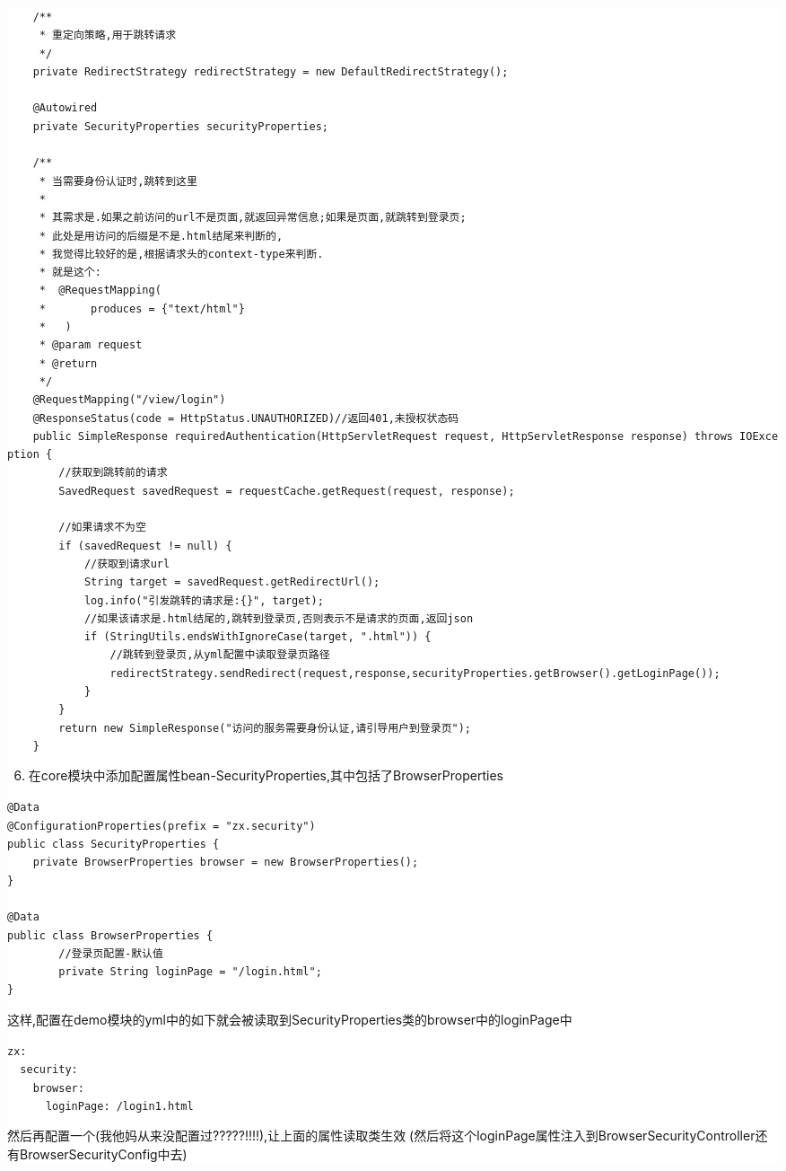         /**
         * 重定向策略,用于跳转请求
         */
        private RedirectStrategy redirectStrategy = new DefaultRedirectStrategy();
    
        @Autowired
        private SecurityProperties securityProperties;
    
        /**
         * 当需要身份认证时,跳转到这里
         *
         * 其需求是.如果之前访问的url不是页面,就返回异常信息;如果是页面,就跳转到登录页;
         * 此处是用访问的后缀是不是.html结尾来判断的,
         * 我觉得比较好的是,根据请求头的context-type来判断.
         * 就是这个:
         *  @RequestMapping(
         *       produces = {"text/html"}
         *   )
         * @param request
         * @return
         */
        @RequestMapping("/view/login")
        @ResponseStatus(code = HttpStatus.UNAUTHORIZED)//返回401,未授权状态码
        public SimpleResponse requiredAuthentication(HttpServletRequest request, HttpServletResponse response) throws IOException {
            //获取到跳转前的请求
            SavedRequest savedRequest = requestCache.getRequest(request, response);
    
            //如果请求不为空
            if (savedRequest != null) {
                //获取到请求url
                String target = savedRequest.getRedirectUrl();
                log.info("引发跳转的请求是:{}", target);
                //如果该请求是.html结尾的,跳转到登录页,否则表示不是请求的页面,返回json
                if (StringUtils.endsWithIgnoreCase(target, ".html")) {
                    //跳转到登录页,从yml配置中读取登录页路径
                    redirectStrategy.sendRedirect(request,response,securityProperties.getBrowser().getLoginPage());
                }
            }
            return new SimpleResponse("访问的服务需要身份认证,请引导用户到登录页");
        }
>

6. 在core模块中添加配置属性bean-SecurityProperties,其中包括了BrowserProperties
>
    @Data
    @ConfigurationProperties(prefix = "zx.security")
    public class SecurityProperties {
        private BrowserProperties browser = new BrowserProperties();
    }
    
    @Data
    public class BrowserProperties {
            //登录页配置-默认值
            private String loginPage = "/login.html";
    }
>
这样,配置在demo模块的yml中的如下就会被读取到SecurityProperties类的browser中的loginPage中
>
    zx:
      security:
        browser:
          loginPage: /login1.html
>
然后再配置一个(我他妈从来没配置过?????!!!!),让上面的属性读取类生效
(然后将这个loginPage属性注入到BrowserSecurityController还有BrowserSecurityConfig中去)